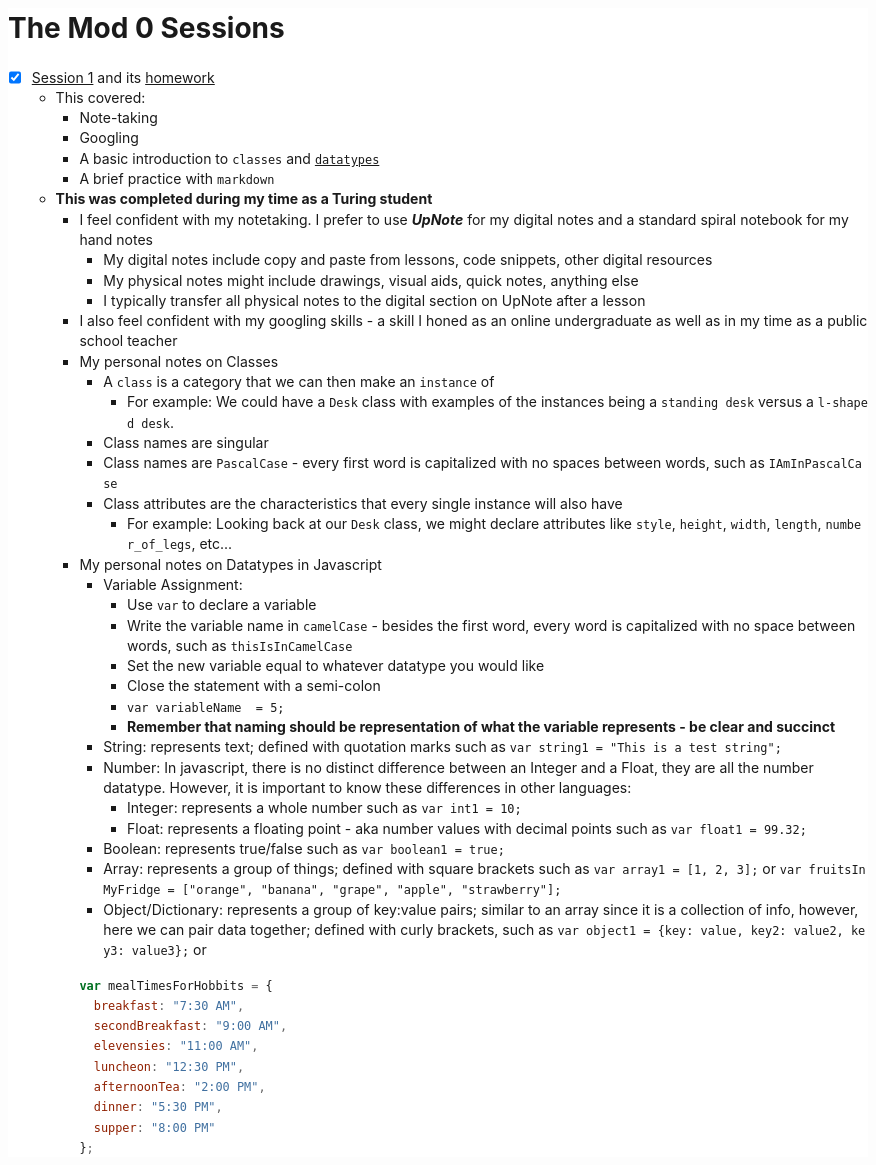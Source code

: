 # The Mod 0 Sessions

- [X] [Session 1](https://mod0.turing.io/sessions/) and its [homework](https://gist.github.com/ericweissman/875e144c4d4334f9bdf04380d1211851)
  - This covered:
    - Note-taking
    - Googling
    - A basic introduction to `classes` and [`datatypes`](https://mod0.turing.io/session1/data-types-fe)
    - A brief practice with `markdown`
  - **This was completed during my time as a Turing student**
    - I feel confident with my notetaking. I prefer to use **_UpNote_** for my digital notes and a standard spiral notebook for my hand notes
      - My digital notes include copy and paste from lessons, code snippets, other digital resources
      - My physical notes might include drawings, visual aids, quick notes, anything else
      - I typically transfer all physical notes to the digital section on UpNote after a lesson
    - I also feel confident with my googling skills - a skill I honed as an online undergraduate as well as in my time as a public school teacher
    - My personal notes on Classes
      - A `class` is a category that we can then make an `instance` of
        - For example: We could have a `Desk` class with examples of the instances being a `standing desk` versus a `l-shaped desk`.
      - Class names are singular
      - Class names are `PascalCase` - every first word is capitalized with no spaces between words, such as `IAmInPascalCase`
      - Class attributes are the characteristics that every single instance will also have
        - For example: Looking back at our `Desk` class, we might declare attributes like `style`, `height`, `width`, `length`, `number_of_legs`, etc...
    - My personal notes on Datatypes in Javascript
      - Variable Assignment:
        - Use `var` to declare a variable
        - Write the variable name in `camelCase` - besides the first word, every word is capitalized with no space between words, such as `thisIsInCamelCase`
        - Set the new variable equal to whatever datatype you would like
        - Close the statement with a semi-colon
        - `var variableName  = 5;`
        - **Remember that naming should be representation of what the variable represents - be clear and succinct**
      - String: represents text; defined with quotation marks such as `var string1 = "This is a test string";`
      - Number: In javascript, there is no distinct difference between an Integer and a Float, they are all the number datatype. However, it is important to know these differences in other languages:
        - Integer: represents a whole number such as `var int1 = 10;`
        - Float: represents a floating point - aka number values with decimal points such as `var float1 = 99.32;`
      - Boolean: represents true/false such as `var boolean1 = true;`
      - Array: represents a group of things; defined with square brackets such as `var array1 = [1, 2, 3];` or `var fruitsInMyFridge = ["orange", "banana", "grape", "apple", "strawberry"];`
      - Object/Dictionary: represents a group of key:value pairs; similar to an array since it is a collection of info, however, here we can pair data together; defined with curly brackets, such as `var object1 = {key: value, key2: value2, key3: value3};` or
      ```javascript
      var mealTimesForHobbits = {
        breakfast: "7:30 AM",
        secondBreakfast: "9:00 AM",
        elevensies: "11:00 AM",
        luncheon: "12:30 PM",
        afternoonTea: "2:00 PM",
        dinner: "5:30 PM",
        supper: "8:00 PM"
      };
      ```